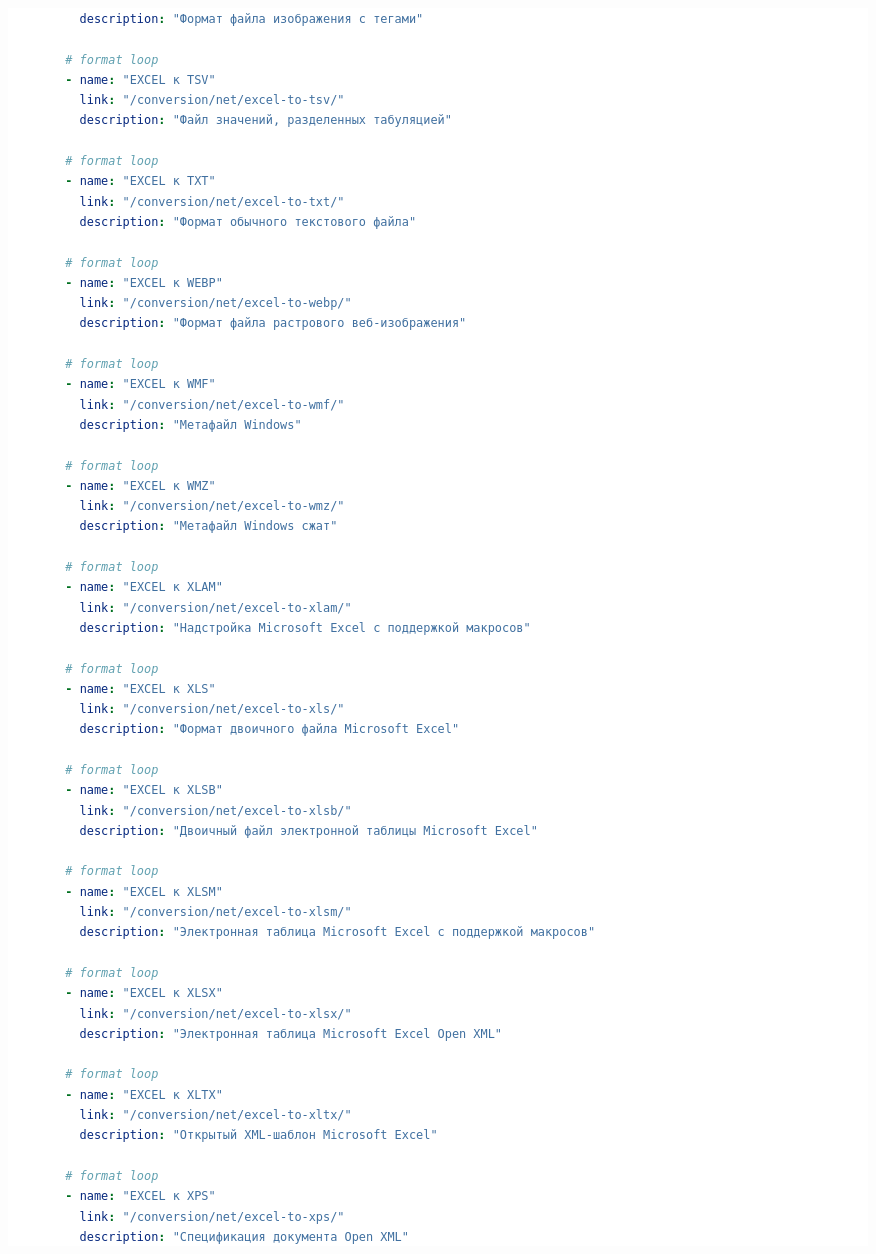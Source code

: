 ```yaml
          description: "Формат файла изображения с тегами"

        # format loop
        - name: "EXCEL к TSV"
          link: "/conversion/net/excel-to-tsv/"
          description: "Файл значений, разделенных табуляцией"

        # format loop
        - name: "EXCEL к TXT"
          link: "/conversion/net/excel-to-txt/"
          description: "Формат обычного текстового файла"

        # format loop
        - name: "EXCEL к WEBP"
          link: "/conversion/net/excel-to-webp/"
          description: "Формат файла растрового веб-изображения"

        # format loop
        - name: "EXCEL к WMF"
          link: "/conversion/net/excel-to-wmf/"
          description: "Метафайл Windows"

        # format loop
        - name: "EXCEL к WMZ"
          link: "/conversion/net/excel-to-wmz/"
          description: "Метафайл Windows сжат"

        # format loop
        - name: "EXCEL к XLAM"
          link: "/conversion/net/excel-to-xlam/"
          description: "Надстройка Microsoft Excel с поддержкой макросов"

        # format loop
        - name: "EXCEL к XLS"
          link: "/conversion/net/excel-to-xls/"
          description: "Формат двоичного файла Microsoft Excel"

        # format loop
        - name: "EXCEL к XLSB"
          link: "/conversion/net/excel-to-xlsb/"
          description: "Двоичный файл электронной таблицы Microsoft Excel"

        # format loop
        - name: "EXCEL к XLSM"
          link: "/conversion/net/excel-to-xlsm/"
          description: "Электронная таблица Microsoft Excel с поддержкой макросов"

        # format loop
        - name: "EXCEL к XLSX"
          link: "/conversion/net/excel-to-xlsx/"
          description: "Электронная таблица Microsoft Excel Open XML"

        # format loop
        - name: "EXCEL к XLTX"
          link: "/conversion/net/excel-to-xltx/"
          description: "Открытый XML-шаблон Microsoft Excel"

        # format loop
        - name: "EXCEL к XPS"
          link: "/conversion/net/excel-to-xps/"
          description: "Спецификация документа Open XML"


```